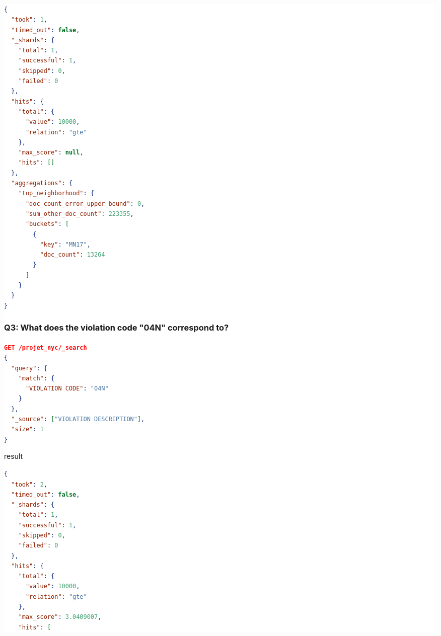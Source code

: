 ```json
{
  "took": 1,
  "timed_out": false,
  "_shards": {
    "total": 1,
    "successful": 1,
    "skipped": 0,
    "failed": 0
  },
  "hits": {
    "total": {
      "value": 10000,
      "relation": "gte"
    },
    "max_score": null,
    "hits": []
  },
  "aggregations": {
    "top_neighborhood": {
      "doc_count_error_upper_bound": 0,
      "sum_other_doc_count": 223355,
      "buckets": [
        {
          "key": "MN17",
          "doc_count": 13264
        }
      ]
    }
  }
}
```

### Q3: What does the violation code "04N" correspond to?
```json
GET /projet_nyc/_search
{
  "query": {
    "match": {
      "VIOLATION CODE": "04N"
    }
  },
  "_source": ["VIOLATION DESCRIPTION"],
  "size": 1
}
```

result
```json
{
  "took": 2,
  "timed_out": false,
  "_shards": {
    "total": 1,
    "successful": 1,
    "skipped": 0,
    "failed": 0
  },
  "hits": {
    "total": {
      "value": 10000,
      "relation": "gte"
    },
    "max_score": 3.0409007,
    "hits": [
```